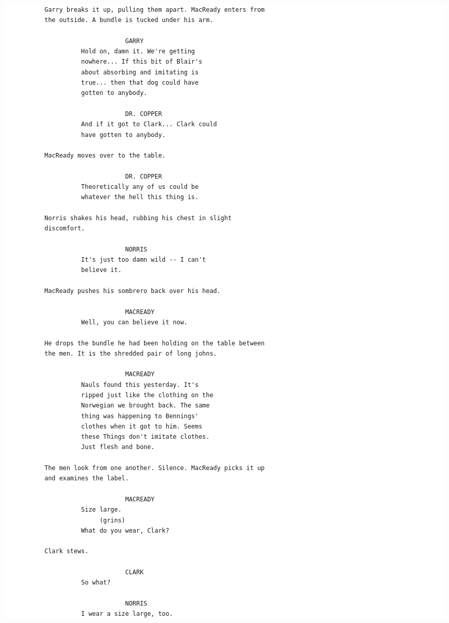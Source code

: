                Garry breaks it up, pulling them apart. MacReady enters from 
               the outside. A bundle is tucked under his arm.

                                     GARRY
                         Hold on, damn it. We're getting 
                         nowhere... If this bit of Blair's 
                         about absorbing and imitating is 
                         true... then that dog could have 
                         gotten to anybody.

                                     DR. COPPER
                         And if it got to Clark... Clark could 
                         have gotten to anybody.

               MacReady moves over to the table.

                                     DR. COPPER
                         Theoretically any of us could be 
                         whatever the hell this thing is.

               Norris shakes his head, rubbing his chest in slight 
               discomfort.

                                     NORRIS
                         It's just too damn wild -- I can't 
                         believe it.

               MacReady pushes his sombrero back over his head.

                                     MACREADY
                         Well, you can believe it now.

               He drops the bundle he had been holding on the table between 
               the men. It is the shredded pair of long johns.

                                     MACREADY
                         Nauls found this yesterday. It's 
                         ripped just like the clothing on the 
                         Norwegian we brought back. The same 
                         thing was happening to Bennings' 
                         clothes when it got to him. Seems 
                         these Things don't imitate clothes. 
                         Just flesh and bone.

               The men look from one another. Silence. MacReady picks it up 
               and examines the label.

                                     MACREADY
                         Size large.
                              (grins)
                         What do you wear, Clark?

               Clark stews.

                                     CLARK
                         So what?

                                     NORRIS
                         I wear a size large, too.
